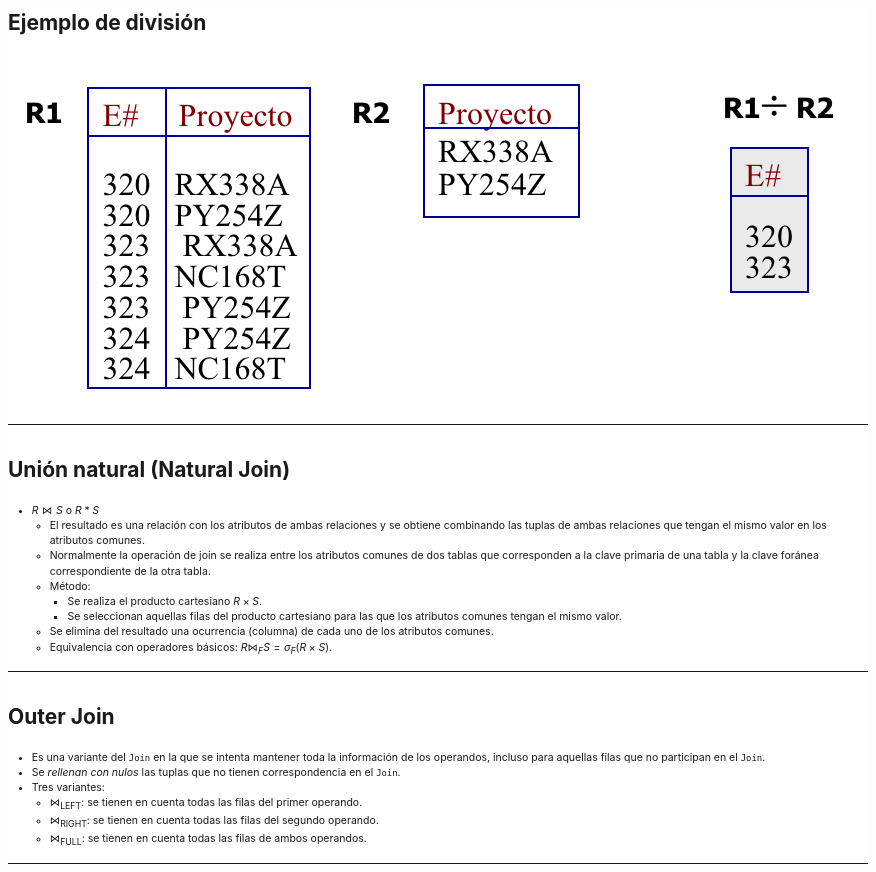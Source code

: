 
## Ejemplo de división

![center](img/division.png)

---
<style scoped>
  p {font-size: 0.75rem}
  li {font-size: 0.75rem}
</style>

## Unión natural (Natural Join)

- $R\Join S$ o $R * S$
  - El resultado es una relación con los atributos de ambas relaciones y se obtiene combinando las tuplas de ambas relaciones que tengan el mismo valor en los atributos comunes.
  - Normalmente la operación de join se realiza entre los atributos comunes de dos tablas que corresponden a la clave primaria de una tabla y la clave foránea correspondiente de la otra tabla.
  - Método:
    - Se realiza el producto cartesiano $R\times S$.
    - Se seleccionan aquellas filas del producto cartesiano para las que los atributos comunes tengan el mismo valor.
  - Se elimina del resultado una ocurrencia (columna) de cada uno de los atributos comunes.
  - Equivalencia con operadores básicos: $R\Join_F S=\sigma_F(R\times S)$.

---

## Outer Join

- Es una variante del `Join` en la que se intenta mantener toda la información de los operandos, incluso para aquellas filas que no participan en el `Join`.
- Se *rellenan con nulos* las tuplas que no tienen correspondencia en el `Join`.
- Tres variantes:
  - $\Join_{\textrm{LEFT}}$: se tienen en cuenta todas las filas del primer operando.
  - $\Join_{\textrm{RIGHT}}$: se tienen en cuenta todas las filas del segundo operando.
  - $\Join_{\textrm{FULL}}$: se tienen en cuenta todas las filas de ambos operandos.

---
